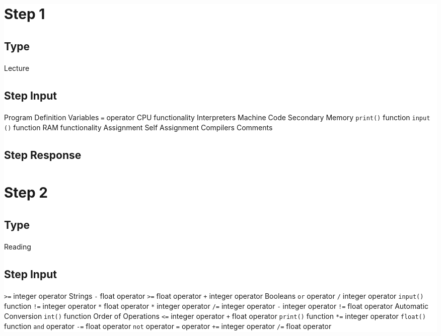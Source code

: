 # Step 1
## Type
Lecture

## Step Input
Program Definition
Variables
`=` operator
CPU functionality
Interpreters
Machine Code
Secondary Memory
`print()` function
`input()` function
RAM functionality
Assignment
Self Assignment
Compilers
Comments


## Step Response


# Step 2
## Type
Reading

## Step Input
`>=` integer operator
Strings
`-` float operator
`>=` float operator
`+` integer operator
Booleans
`or` operator
`/` integer operator
`input()` function
`!=` integer operator
`*` float operator
`*` integer operator
`/=` integer operator
`-` integer operator
`!=` float operator
Automatic Conversion
`int()` function
Order of Operations
`<=` integer operator
`+` float operator
`print()` function
`*=` integer operator
`float()` function
`and` operator
`-=` float operator
`not` operator
`=` operator
`+=` integer operator
`/=` float operator